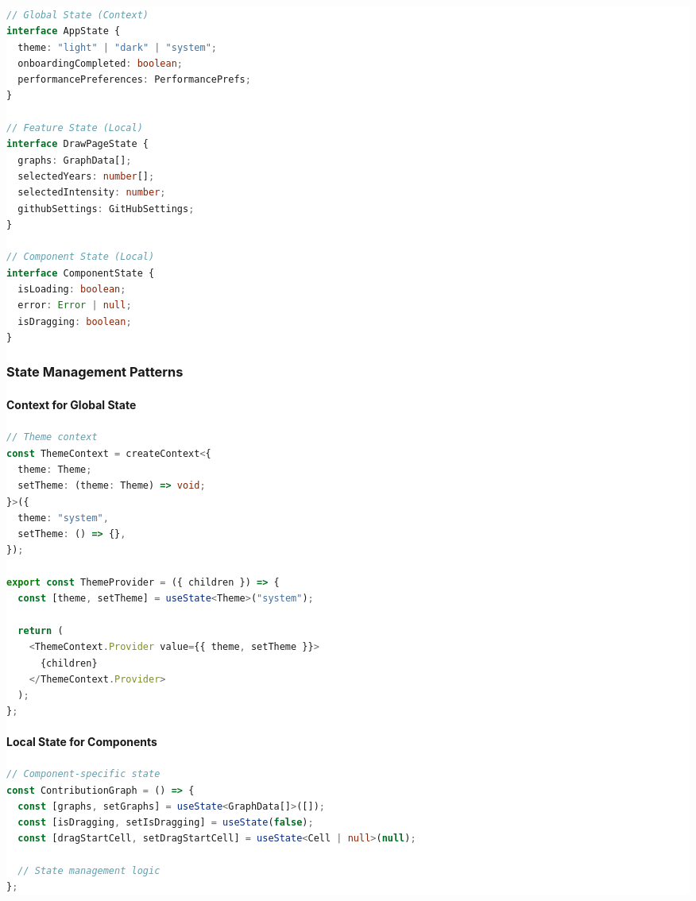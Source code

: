 ```typescript
// Global State (Context)
interface AppState {
  theme: "light" | "dark" | "system";
  onboardingCompleted: boolean;
  performancePreferences: PerformancePrefs;
}

// Feature State (Local)
interface DrawPageState {
  graphs: GraphData[];
  selectedYears: number[];
  selectedIntensity: number;
  githubSettings: GitHubSettings;
}

// Component State (Local)
interface ComponentState {
  isLoading: boolean;
  error: Error | null;
  isDragging: boolean;
}
```

### State Management Patterns

#### Context for Global State

```typescript
// Theme context
const ThemeContext = createContext<{
  theme: Theme;
  setTheme: (theme: Theme) => void;
}>({
  theme: "system",
  setTheme: () => {},
});

export const ThemeProvider = ({ children }) => {
  const [theme, setTheme] = useState<Theme>("system");

  return (
    <ThemeContext.Provider value={{ theme, setTheme }}>
      {children}
    </ThemeContext.Provider>
  );
};
```

#### Local State for Components

```typescript
// Component-specific state
const ContributionGraph = () => {
  const [graphs, setGraphs] = useState<GraphData[]>([]);
  const [isDragging, setIsDragging] = useState(false);
  const [dragStartCell, setDragStartCell] = useState<Cell | null>(null);

  // State management logic
};
```
